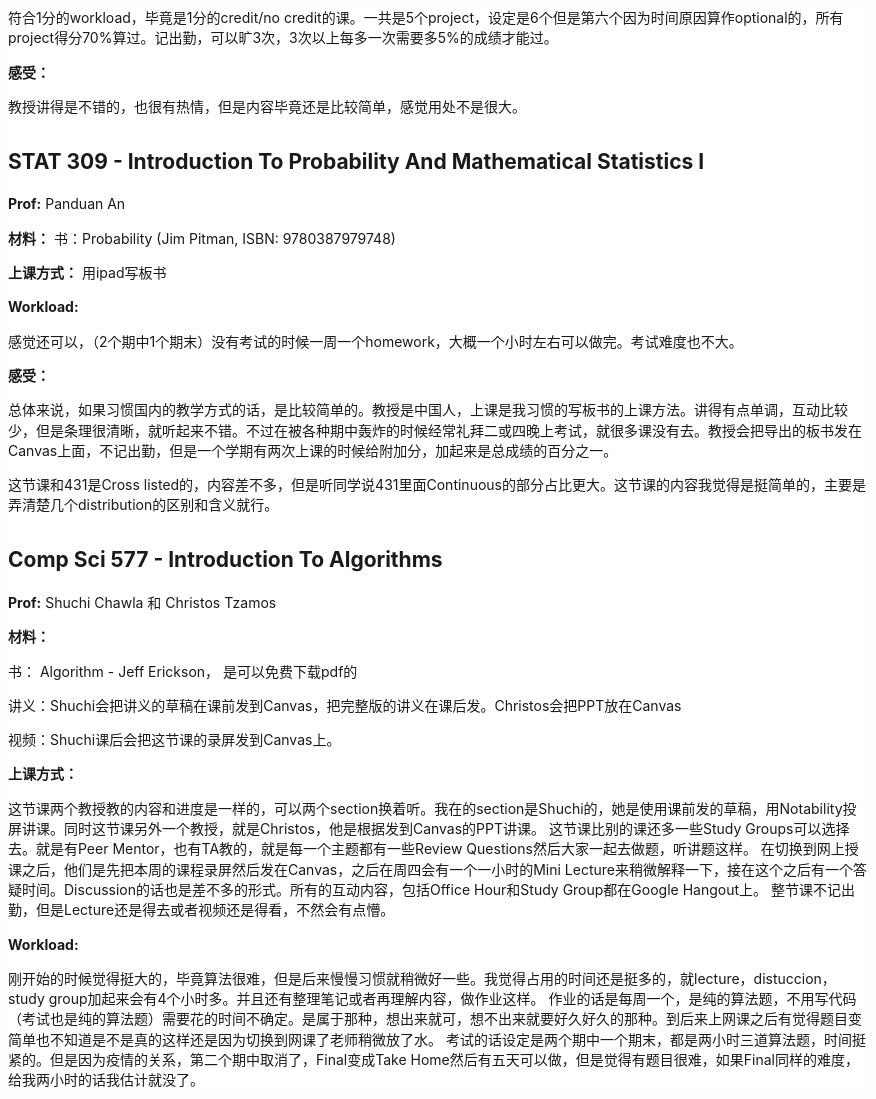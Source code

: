 符合1分的workload，毕竟是1分的credit/no credit的课。一共是5个project，设定是6个但是第六个因为时间原因算作optional的，所有project得分70%算过。记出勤，可以旷3次，3次以上每多一次需要多5%的成绩才能过。

**感受：** 

教授讲得是不错的，也很有热情，但是内容毕竟还是比较简单，感觉用处不是很大。


## STAT 309 - Introduction To Probability And Mathematical Statistics I

**Prof:** Panduan An

**材料：** 
书：Probability (Jim Pitman, ISBN: 9780387979748)

**上课方式：** 用ipad写板书

**Workload:** 

感觉还可以，（2个期中1个期末）没有考试的时候一周一个homework，大概一个小时左右可以做完。考试难度也不大。

**感受：** 

总体来说，如果习惯国内的教学方式的话，是比较简单的。教授是中国人，上课是我习惯的写板书的上课方法。讲得有点单调，互动比较少，但是条理很清晰，就听起来不错。不过在被各种期中轰炸的时候经常礼拜二或四晚上考试，就很多课没有去。教授会把导出的板书发在Canvas上面，不记出勤，但是一个学期有两次上课的时候给附加分，加起来是总成绩的百分之一。

这节课和431是Cross listed的，内容差不多，但是听同学说431里面Continuous的部分占比更大。这节课的内容我觉得是挺简单的，主要是弄清楚几个distribution的区别和含义就行。

## Comp Sci 577 - Introduction To Algorithms

**Prof:** Shuchi Chawla 和 Christos Tzamos

**材料：**

书： Algorithm - Jeff Erickson， 是可以免费下载pdf的

讲义：Shuchi会把讲义的草稿在课前发到Canvas，把完整版的讲义在课后发。Christos会把PPT放在Canvas

视频：Shuchi课后会把这节课的录屏发到Canvas上。

**上课方式：**

这节课两个教授教的内容和进度是一样的，可以两个section换着听。我在的section是Shuchi的，她是使用课前发的草稿，用Notability投屏讲课。同时这节课另外一个教授，就是Christos，他是根据发到Canvas的PPT讲课。
这节课比别的课还多一些Study Groups可以选择去。就是有Peer Mentor，也有TA教的，就是每一个主题都有一些Review Questions然后大家一起去做题，听讲题这样。
在切换到网上授课之后，他们是先把本周的课程录屏然后发在Canvas，之后在周四会有一个一小时的Mini Lecture来稍微解释一下，接在这个之后有一个答疑时间。Discussion的话也是差不多的形式。所有的互动内容，包括Office Hour和Study Group都在Google Hangout上。
整节课不记出勤，但是Lecture还是得去或者视频还是得看，不然会有点懵。

**Workload:**

刚开始的时候觉得挺大的，毕竟算法很难，但是后来慢慢习惯就稍微好一些。我觉得占用的时间还是挺多的，就lecture，distuccion，study group加起来会有4个小时多。并且还有整理笔记或者再理解内容，做作业这样。
作业的话是每周一个，是纯的算法题，不用写代码（考试也是纯的算法题）需要花的时间不确定。是属于那种，想出来就可，想不出来就要好久好久的那种。到后来上网课之后有觉得题目变简单也不知道是不是真的这样还是因为切换到网课了老师稍微放了水。
考试的话设定是两个期中一个期末，都是两小时三道算法题，时间挺紧的。但是因为疫情的关系，第二个期中取消了，Final变成Take Home然后有五天可以做，但是觉得有题目很难，如果Final同样的难度，给我两小时的话我估计就没了。
